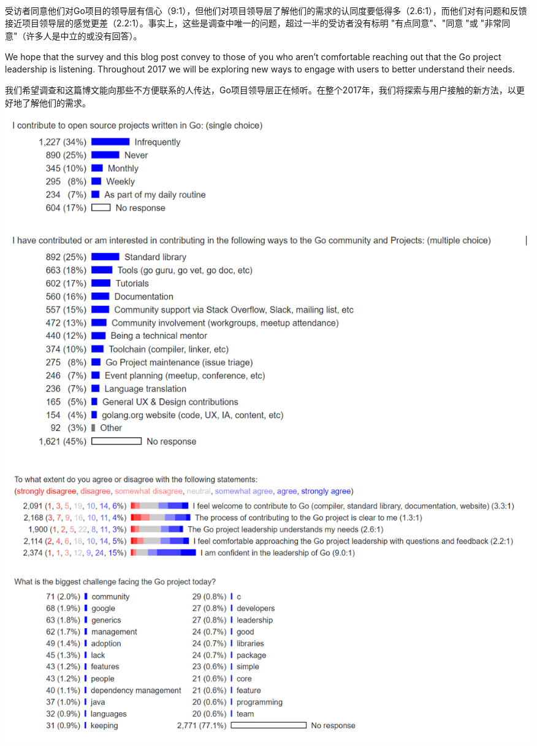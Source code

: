 受访者同意他们对Go项目的领导层有信心（9:1），但他们对项目领导层了解他们的需求的认同度要低得多（2.6:1），而他们对有问题和反馈接近项目领导层的感觉更差（2.2:1）。事实上，这些是调查中唯一的问题，超过一半的受访者没有标明 "有点同意"、"同意 "或 "非常同意"（许多人是中立的或没有回答）。

We hope that the survey and this blog post convey to those of you who aren’t comfortable reaching out that the Go project leadership is listening. Throughout 2017 we will be exploring new ways to engage with users to better understand their needs.

我们希望调查和这篇博文能向那些不方便联系的人传达，Go项目领导层正在倾听。在整个2017年，我们将探索与用户接触的新方法，以更好地了解他们的需求。

![image-20221118203354576](Go2016SurveyResults_img/image-20221118203354576.png)

![image-20221118203405045](Go2016SurveyResults_img/image-20221118203405045.png)
